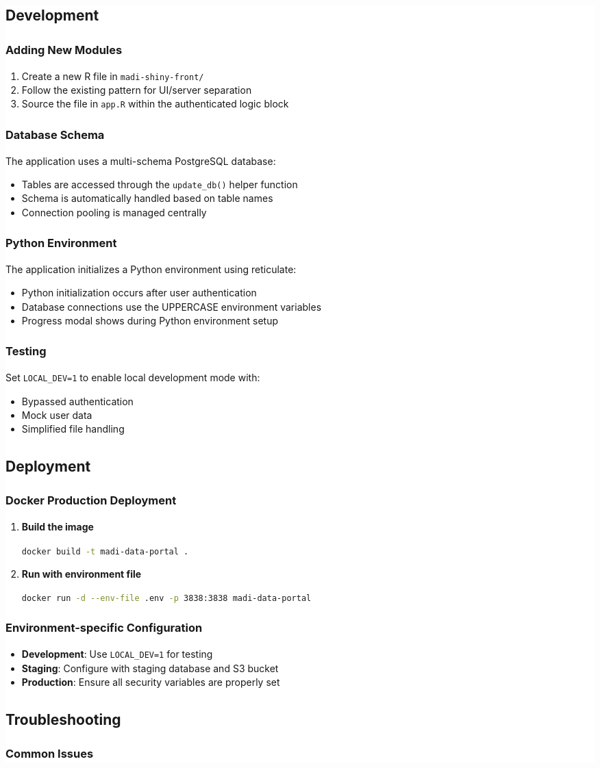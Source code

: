 ## Development

### Adding New Modules

1. Create a new R file in `madi-shiny-front/`
2. Follow the existing pattern for UI/server separation
3. Source the file in `app.R` within the authenticated logic block

### Database Schema

The application uses a multi-schema PostgreSQL database:
- Tables are accessed through the `update_db()` helper function
- Schema is automatically handled based on table names
- Connection pooling is managed centrally

### Python Environment

The application initializes a Python environment using reticulate:
- Python initialization occurs after user authentication
- Database connections use the UPPERCASE environment variables
- Progress modal shows during Python environment setup

### Testing

Set `LOCAL_DEV=1` to enable local development mode with:
- Bypassed authentication
- Mock user data
- Simplified file handling

## Deployment

### Docker Production Deployment

1. **Build the image**
   ```bash
   docker build -t madi-data-portal .
   ```

2. **Run with environment file**
   ```bash
   docker run -d --env-file .env -p 3838:3838 madi-data-portal
   ```

### Environment-specific Configuration

- **Development**: Use `LOCAL_DEV=1` for testing
- **Staging**: Configure with staging database and S3 bucket
- **Production**: Ensure all security variables are properly set

## Troubleshooting

### Common Issues
